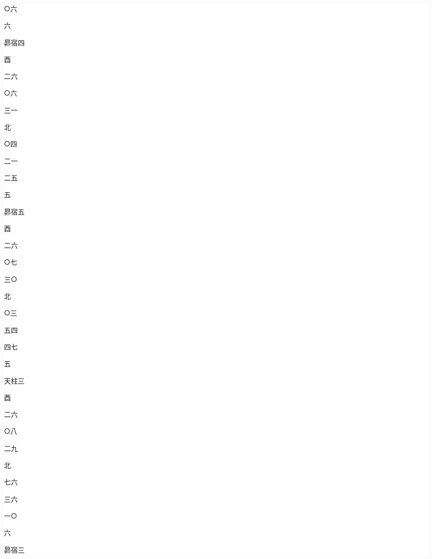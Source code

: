 ○六

六

昴宿四

酉

二六

○六

三一

北

○四

二一

二五

五

昴宿五

酉

二六

○七

三○

北

○三

五四

四七

五

天柱三

酉

二六

○八

二九

北

七六

三六

一○

六

昴宿三
